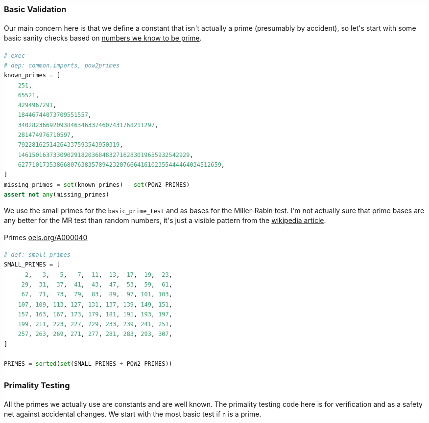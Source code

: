 
### Basic Validation

Our main concern here is that we define a constant that isn't
actually a prime (presumably by accident), so let's start with some
basic sanity checks based on [numbers we know to be prime](https://oeis.org/A132358).

```python
# exec
# dep: common.imports, pow2primes
known_primes = [
    251,
    65521,
    4294967291,
    18446744073709551557,
    340282366920938463463374607431768211297,
    281474976710597,
    79228162514264337593543950319,
    1461501637330902918203684832716283019655932542929,
    6277101735386680763835789423207666416102355444464034512659,
]
missing_primes = set(known_primes) - set(POW2_PRIMES)
assert not any(missing_primes)
```

We use the small primes for the `basic_prime_test` and as bases for
the Miller-Rabin test. I'm not actually sure that prime bases are any
better for the MR test than random numbers, it's just a visible
pattern from the [wikipedia article][href_wiki_mrtest_bases].

Primes [oeis.org/A000040](https://oeis.org/A000040/list)

```python
# def: small_primes
SMALL_PRIMES = [
      2,   3,   5,   7,  11,  13,  17,  19,  23,
     29,  31,  37,  41,  43,  47,  53,  59,  61,
     67,  71,  73,  79,  83,  89,  97, 101, 103,
    107, 109, 113, 127, 131, 137, 139, 149, 151,
    157, 163, 167, 173, 179, 181, 191, 193, 197,
    199, 211, 223, 227, 229, 233, 239, 241, 251,
    257, 263, 269, 271, 277, 281, 283, 293, 307,
]

PRIMES = sorted(set(SMALL_PRIMES + POW2_PRIMES))
```

[href_wiki_mrtest_bases]: https://en.wikipedia.org/wiki/Miller%E2%80%93Rabin_primality_test#Testing_against_small_sets_of_bases


### Primality Testing

All the primes we actually use are constants and are well known. The
primality testing code here is for verification and as a safety net
against accidental changes. We start with the most basic test if `n`
is a prime.
